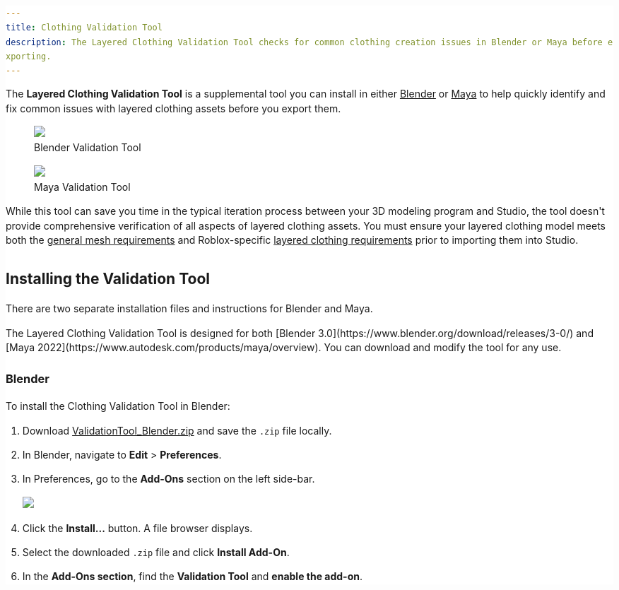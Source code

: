 ```yaml
---
title: Clothing Validation Tool
description: The Layered Clothing Validation Tool checks for common clothing creation issues in Blender or Maya before exporting.
---
```


The **Layered Clothing Validation Tool** is a supplemental tool you can install in either [Blender](https://www.blender.org/download/releases/3-0/) or [Maya](https://www.autodesk.com/products/maya/overview) to help quickly identify and fix common issues with layered clothing assets before you export them.

<GridContainer numColumns="2">
  <figure>
    <img src="../../assets/accessories/validation-tool/Blender-Validation-Tool.png" width="80%" />
    <figcaption>Blender Validation Tool</figcaption>
  </figure>
  <figure>
    <img src="../../assets/accessories/validation-tool/Maya-Validation-Tool-Opened.png" width="80%" />
    <figcaption>Maya Validation Tool</figcaption>
  </figure>
</GridContainer>

While this tool can save you time in the typical iteration process between your 3D modeling program and Studio, the tool doesn't provide comprehensive verification of all aspects of layered clothing assets. You must ensure your layered clothing model meets both the [general mesh requirements](../../art/modeling/specifications.md) and Roblox-specific [layered clothing requirements](../../art/accessories/specifications.md#layered-requirements) prior to importing them into Studio.

## Installing the Validation Tool

There are two separate installation files and instructions for Blender and Maya.

<Alert severity="info">
The Layered Clothing Validation Tool is designed for both [Blender 3.0](https://www.blender.org/download/releases/3-0/) and [Maya 2022](https://www.autodesk.com/products/maya/overview). You can download and modify the tool for any use.
</Alert>

### Blender

To install the Clothing Validation Tool in Blender:

1. Download [ValidationTool_Blender.zip](../../assets/accessories/validation-tool/ValidationTool_Blender.zip) and save the `.zip` file locally.
2. In Blender, navigate to **Edit** > **Preferences**.
3. In Preferences, go to the **Add-Ons** section on the left side-bar.

   <img src="../../assets/accessories/validation-tool/Blender-Add-On-Preferences.png" width="70%" />

4. Click the **Install...** button. A file browser displays.
5. Select the downloaded `.zip` file and click **Install Add-On**.
6. In the **Add-Ons section**, find the **Validation Tool** and **enable the add-on**.
